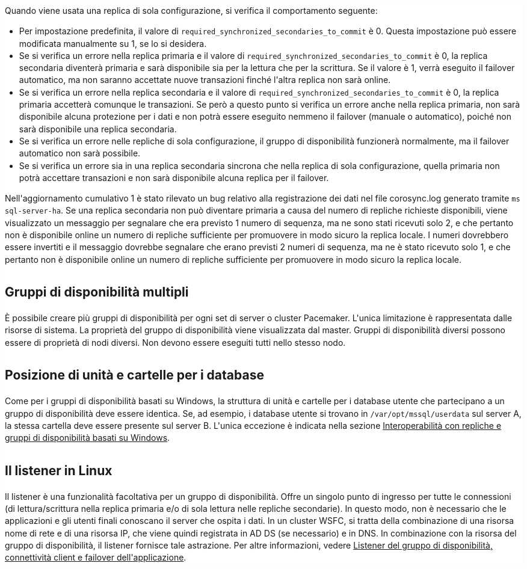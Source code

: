 Quando viene usata una replica di sola configurazione, si verifica il comportamento seguente:

-   Per impostazione predefinita, il valore di `required_synchronized_secondaries_to_commit` è 0. Questa impostazione può essere modificata manualmente su 1, se lo si desidera.
-   Se si verifica un errore nella replica primaria e il valore di `required_synchronized_secondaries_to_commit` è 0, la replica secondaria diventerà primaria e sarà disponibile sia per la lettura che per la scrittura. Se il valore è 1, verrà eseguito il failover automatico, ma non saranno accettate nuove transazioni finché l'altra replica non sarà online.
-   Se si verifica un errore nella replica secondaria e il valore di `required_synchronized_secondaries_to_commit` è 0, la replica primaria accetterà comunque le transazioni. Se però a questo punto si verifica un errore anche nella replica primaria, non sarà disponibile alcuna protezione per i dati e non potrà essere eseguito nemmeno il failover (manuale o automatico), poiché non sarà disponibile una replica secondaria.
-   Se si verifica un errore nelle repliche di sola configurazione, il gruppo di disponibilità funzionerà normalmente, ma il failover automatico non sarà possibile.
-   Se si verifica un errore sia in una replica secondaria sincrona che nella replica di sola configurazione, quella primaria non potrà accettare transazioni e non sarà disponibile alcuna replica per il failover.

Nell'aggiornamento cumulativo 1 è stato rilevato un bug relativo alla registrazione dei dati nel file corosync.log generato tramite `mssql-server-ha`. Se una replica secondaria non può diventare primaria a causa del numero di repliche richieste disponibili, viene visualizzato un messaggio per segnalare che era previsto 1 numero di sequenza, ma ne sono stati ricevuti solo 2, e che pertanto non è disponibile online un numero di repliche sufficiente per promuovere in modo sicuro la replica locale. I numeri dovrebbero essere invertiti e il messaggio dovrebbe segnalare che erano previsti 2 numeri di sequenza, ma ne è stato ricevuto solo 1, e che pertanto non è disponibile online un numero di repliche sufficiente per promuovere in modo sicuro la replica locale. 

## <a name="multiple-availability-groups"></a>Gruppi di disponibilità multipli 

È possibile creare più gruppi di disponibilità per ogni set di server o cluster Pacemaker. L'unica limitazione è rappresentata dalle risorse di sistema. La proprietà del gruppo di disponibilità viene visualizzata dal master. Gruppi di disponibilità diversi possono essere di proprietà di nodi diversi. Non devono essere eseguiti tutti nello stesso nodo.

## <a name="drive-and-folder-location-for-databases"></a>Posizione di unità e cartelle per i database

Come per i gruppi di disponibilità basati su Windows, la struttura di unità e cartelle per i database utente che partecipano a un gruppo di disponibilità deve essere identica. Se, ad esempio, i database utente si trovano in `/var/opt/mssql/userdata` sul server A, la stessa cartella deve essere presente sul server B. L'unica eccezione è indicata nella sezione [Interoperabilità con repliche e gruppi di disponibilità basati su Windows](#interoperability-with-windows-based-availability-groups-and-replicas).

## <a name="the-listener-under-linux"></a>Il listener in Linux

Il listener è una funzionalità facoltativa per un gruppo di disponibilità. Offre un singolo punto di ingresso per tutte le connessioni (di lettura/scrittura nella replica primaria e/o di sola lettura nelle repliche secondarie). In questo modo, non è necessario che le applicazioni e gli utenti finali conoscano il server che ospita i dati. In un cluster WSFC, si tratta della combinazione di una risorsa nome di rete e di una risorsa IP, che viene quindi registrata in AD DS (se necessario) e in DNS. In combinazione con la risorsa del gruppo di disponibilità, il listener fornisce tale astrazione. Per altre informazioni, vedere [Listener del gruppo di disponibilità, connettività client e failover dell'applicazione](../database-engine/availability-groups/windows/listeners-client-connectivity-application-failover.md).
